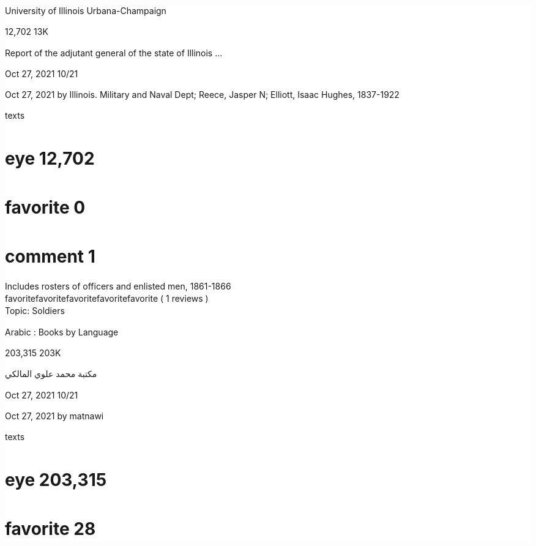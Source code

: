 <a href="/details/university_of_illinois_urbana-champaign" class="stealth"></a>

University of Illinois Urbana-Champaign

12,702 13K

[](/details/reportofadjutant05illi1 "Report of the adjutant general of the state of Illinois ...")

Report of the adjutant general of the state of Illinois ...

Oct 27, 2021 10/21

<span class="hidden-lists">Oct 27, 2021</span> <span class="hidden">by</span> <span class="byv hidden-tiles" title="Illinois. Military and Naval Dept; Reece, Jasper N; Elliott, Isaac Hughes, 1837-1922">Illinois. Military and Naval Dept; Reece, Jasper N; Elliott, Isaac Hughes, 1837-1922</span>

<span class="iconochive-texts" aria-hidden="true"></span><span class="sr-only">texts</span>

<span class="iconochive-eye" aria-hidden="true"></span><span class="sr-only">eye</span> 12,702
==============================================================================================

<span class="iconochive-favorite" aria-hidden="true"></span><span class="sr-only">favorite</span> 0
===================================================================================================

<span class="iconochive-comment" aria-hidden="true"></span><span class="sr-only">comment</span> 1
=================================================================================================

Includes rosters of officers and enlisted men, 1861-1866  
<span alt="5.00 out of 5 stars" title="5.00 out of 5 stars"><span class="iconochive-favorite" aria-hidden="true"></span><span class="sr-only">favorite</span><span class="iconochive-favorite" aria-hidden="true"></span><span class="sr-only">favorite</span><span class="iconochive-favorite" aria-hidden="true"></span><span class="sr-only">favorite</span><span class="iconochive-favorite" aria-hidden="true"></span><span class="sr-only">favorite</span><span class="iconochive-favorite" aria-hidden="true"></span><span class="sr-only">favorite</span></span> ( 1 reviews )  
Topic: Soldiers  

<a href="/details/booksbylanguage_arabic" class="stealth"></a>

Arabic : Books by Language

203,315 203K

[](/details/maleky "مكتبة محمد علوي المالكي")

مكتبة محمد علوي المالكي

Oct 27, 2021 10/21

<span class="hidden-lists">Oct 27, 2021</span> <span class="hidden">by</span> <span class="byv hidden-tiles" title="matnawi">matnawi</span>

<span class="iconochive-texts" aria-hidden="true"></span><span class="sr-only">texts</span>

<span class="iconochive-eye" aria-hidden="true"></span><span class="sr-only">eye</span> 203,315
===============================================================================================

<span class="iconochive-favorite" aria-hidden="true"></span><span class="sr-only">favorite</span> 28
====================================================================================================

